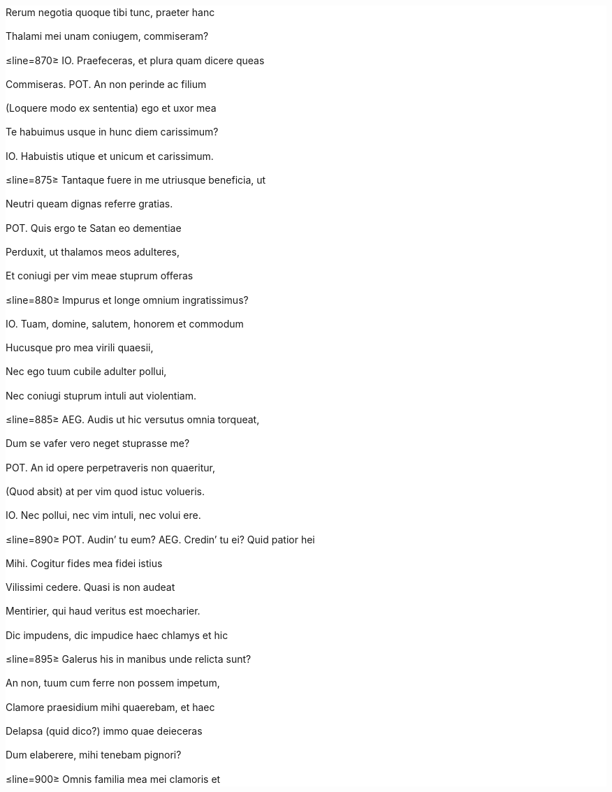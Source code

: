 Rerum negotia quoque tibi tunc, praeter hanc

Thalami mei unam coniugem, commiseram?

≤line=870≥ IO. Praefeceras, et plura quam dicere queas

Commiseras. POT. An non perinde ac filium

(Loquere modo ex sententia) ego et uxor mea

Te habuimus usque in hunc diem carissimum?

IO. Habuistis utique et unicum et carissimum.

≤line=875≥ Tantaque fuere in me utriusque beneficia, ut

Neutri queam dignas referre gratias.

POT. Quis ergo te Satan eo dementiae

Perduxit, ut thalamos meos adulteres,

Et coniugi per vim meae stuprum offeras

≤line=880≥ Impurus et longe omnium ingratissimus?

IO. Tuam, domine, salutem, honorem et commodum

Hucusque pro mea virili quaesii,

Nec ego tuum cubile adulter pollui,

Nec coniugi stuprum intuli aut violentiam.

≤line=885≥ AEG. Audis ut hic versutus omnia torqueat,

Dum se vafer vero neget stuprasse me?

POT. An id opere perpetraveris non quaeritur,

(Quod absit) at per vim quod istuc volueris.

IO. Nec pollui, nec vim intuli, nec volui ere.

≤line=890≥ POT. Audin’ tu eum? AEG. Credin’ tu ei? Quid patior hei

Mihi. Cogitur fides mea fidei istius

Vilissimi cedere. Quasi is non audeat

Mentirier, qui haud veritus est moecharier.

Dic impudens, dic impudice haec chlamys et hic

≤line=895≥ Galerus his in manibus unde relicta sunt?

An non, tuum cum ferre non possem impetum,

Clamore praesidium mihi quaerebam, et haec

Delapsa (quid dico?) immo quae deieceras

Dum elaberere, mihi tenebam pignori?

≤line=900≥ Omnis familia mea mei clamoris et
